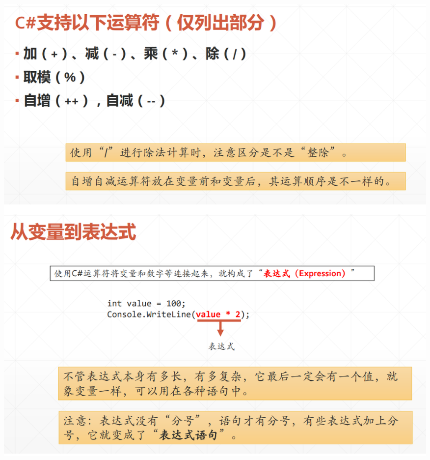 ![1546393738129](CSharp面向对象程序设计概述和基础知识/1546393738129.png)

![1546393767186](CSharp面向对象程序设计概述和基础知识/1546393767186.png)
